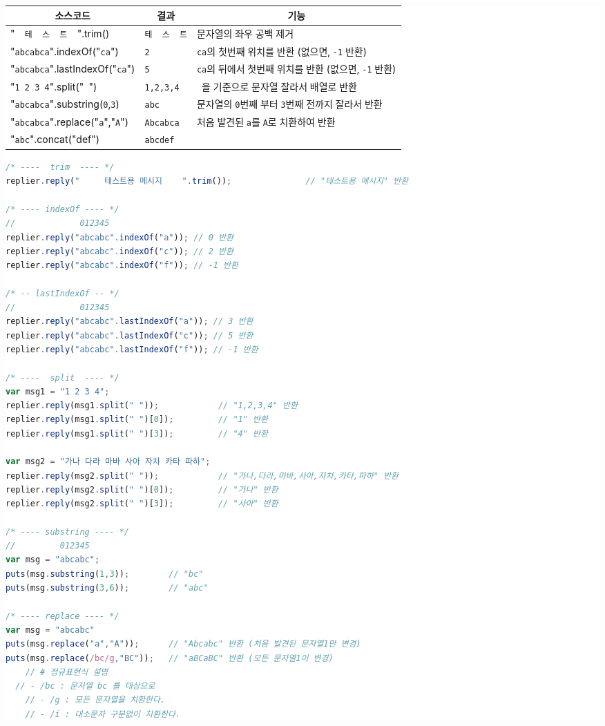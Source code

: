 | 소스코드                         | 결과         | 기능                                                 |
| -------------------------------- | ------------ | ---------------------------------------------------- |
| "`   테  스  트   `".trim()      | `테  스  트` | 문자열의 좌우 공백 제거                              |
| "`abcabca`".indexOf("`ca`")      | `2`          | `ca`의 첫번째 위치를 반환 (없으면, `-1` 반환)        |
| "`abcabca`".lastIndexOf("`ca`")  | `5`          | `ca`의 뒤에서 첫번째 위치를 반환 (없으면, `-1` 반환) |
| "`1 2 3 4`".split("` `")         | `1,2,3,4`    | ` `을 기준으로 문자열 잘라서 배열로 반환             |
| "`abcabca`".substring(`0`,`3`)   | `abc`        | 문자열의 `0`번째 부터 `3`번째 전까지 잘라서 반환     |
| "`abcabca`".replace("`a`","`A`") | `Abcabca`    | 처음 발견된 `a`를 `A`로 치환하여 반환                |
| "`abc`".concat("def")            | `abcdef`     |

```javascript
/* ----  trim  ---- */
replier.reply("     테스트용 메시지    ".trim());               // "테스트용 메시지" 반환 

/* ---- indexOf ---- */
//             012345
replier.reply("abcabc".indexOf("a")); // 0 반환
replier.reply("abcabc".indexOf("c")); // 2 반환
replier.reply("abcabc".indexOf("f")); // -1 반환

/* -- lastIndexOf -- */
//             012345
replier.reply("abcabc".lastIndexOf("a")); // 3 반환
replier.reply("abcabc".lastIndexOf("c")); // 5 반환
replier.reply("abcabc".lastIndexOf("f")); // -1 반환

/* ----  split  ---- */
var msg1 = "1 2 3 4";
replier.reply(msg1.split(" "));            // "1,2,3,4" 반환
replier.reply(msg1.split(" ")[0]);         // "1" 반환
replier.reply(msg1.split(" ")[3]);         // "4" 반환

var msg2 = "가나 다라 마바 사아 자차 카타 파하";
replier.reply(msg2.split(" "));            // "가나,다라,마바,사아,자차,카타,파하" 반환 
replier.reply(msg2.split(" ")[0]);         // "가나" 반환
replier.reply(msg2.split(" ")[3]);         // "사아" 반환

/* ---- substring ---- */
//         012345
var msg = "abcabc";
puts(msg.substring(1,3));        // "bc"
puts(msg.substring(3,6));        // "abc"

/* ---- replace ---- */
var msg = "abcabc"
puts(msg.replace("a","A"));      // "Abcabc" 반환 (처음 발견된 문자열1만 변경)
puts(msg.replace(/bc/g,"BC"));   // "aBCaBC" 반환 (모든 문자열1이 변경)
	// # 정규표현식 설명
  // - /bc : 문자열 bc 를 대상으로 
	// - /g : 모든 문자열을 치환한다.
	// - /i : 대소문자 구분없이 치환한다.
```
